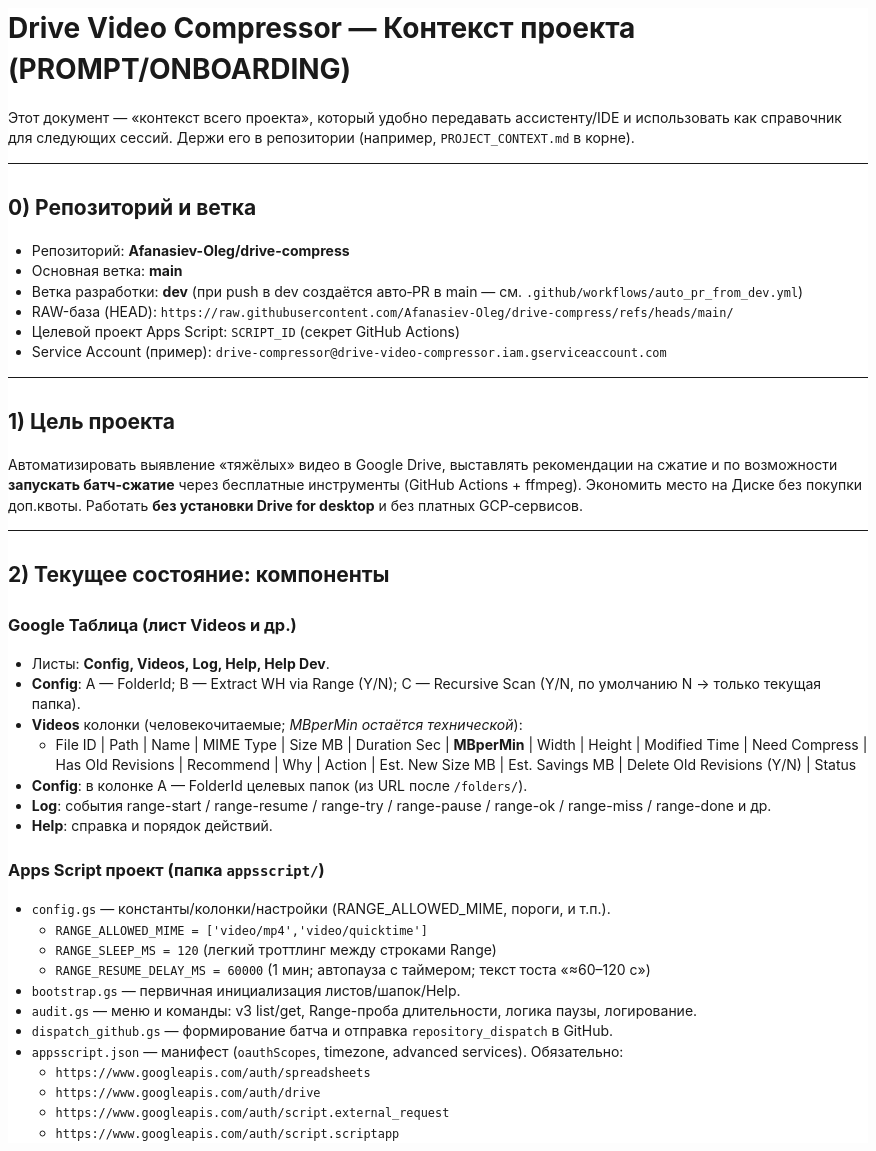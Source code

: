 # Drive Video Compressor — Контекст проекта (PROMPT/ONBOARDING)

Этот документ — «контекст всего проекта», который удобно передавать ассистенту/IDE и использовать как справочник для следующих сессий. Держи его в репозитории (например, `PROJECT_CONTEXT.md` в корне).

---

## 0) Репозиторий и ветка

- Репозиторий: **Afanasiev-Oleg/drive-compress**
- Основная ветка: **main**
- Ветка разработки: **dev** (при push в dev создаётся авто‑PR в main — см. `.github/workflows/auto_pr_from_dev.yml`)
- RAW-база (HEAD): `https://raw.githubusercontent.com/Afanasiev-Oleg/drive-compress/refs/heads/main/`
- Целевой проект Apps Script: `SCRIPT_ID` (секрет GitHub Actions)
- Service Account (пример): `drive-compressor@drive-video-compressor.iam.gserviceaccount.com`

---

## 1) Цель проекта

Автоматизировать выявление «тяжёлых» видео в Google Drive, выставлять рекомендации на сжатие и по возможности **запускать батч-сжатие** через бесплатные инструменты (GitHub Actions + ffmpeg). Экономить место на Диске без покупки доп.квоты. Работать **без установки Drive for desktop** и без платных GCP‑сервисов.

---

## 2) Текущее состояние: компоненты

### Google Таблица (лист **Videos** и др.)
- Листы: **Config, Videos, Log, Help, Help Dev**.
- **Config**: A — FolderId; B — Extract WH via Range (Y/N); C — Recursive Scan (Y/N, по умолчанию N → только текущая папка).
- **Videos** колонки (человекочитаемые; *MBperMin остаётся технической*):
  - File ID | Path | Name | MIME Type | Size MB | Duration Sec | **MBperMin** | Width | Height | Modified Time | Need Compress | Has Old Revisions | Recommend | Why | Action | Est. New Size MB | Est. Savings MB | Delete Old Revisions (Y/N) | Status
- **Config**: в колонке A — FolderId целевых папок (из URL после `/folders/`).  
- **Log**: события range-start / range-resume / range-try / range-pause / range-ok / range-miss / range-done и др.
- **Help**: справка и порядок действий.

### Apps Script проект (папка `appsscript/`)
- `config.gs` — константы/колонки/настройки (RANGE_ALLOWED_MIME, пороги, и т.п.).  
  - `RANGE_ALLOWED_MIME = ['video/mp4','video/quicktime']`
  - `RANGE_SLEEP_MS = 120` (легкий троттлинг между строками Range)
  - `RANGE_RESUME_DELAY_MS = 60000` (1 мин; автопауза с таймером; текст тоста «≈60–120 с»)
- `bootstrap.gs` — первичная инициализация листов/шапок/Help.
- `audit.gs` — меню и команды: v3 list/get, Range-проба длительности, логика паузы, логирование.
- `dispatch_github.gs` — формирование батча и отправка `repository_dispatch` в GitHub.
- `appsscript.json` — манифест (`oauthScopes`, timezone, advanced services). Обязательно:  
  - `https://www.googleapis.com/auth/spreadsheets`
  - `https://www.googleapis.com/auth/drive`
  - `https://www.googleapis.com/auth/script.external_request`
  - `https://www.googleapis.com/auth/script.scriptapp`
